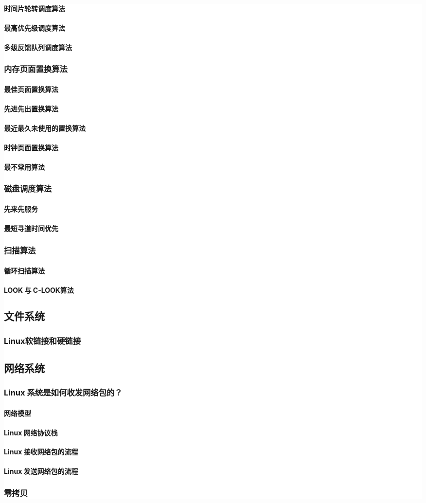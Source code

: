 #### 时间片轮转调度算法

#### 最高优先级调度算法

#### 多级反馈队列调度算法

### 内存页面置换算法

#### 最佳页面置换算法

#### 先进先出置换算法

#### 最近最久未使用的置换算法

#### 时钟页面置换算法

#### 最不常用算法

### 磁盘调度算法

#### 先来先服务

#### 最短寻道时间优先


### 扫描算法

#### 循环扫描算法

#### LOOK 与 C-LOOK算法



## 文件系统

### Linux软链接和硬链接


## 网络系统

### Linux 系统是如何收发网络包的？

#### 网络模型

#### Linux 网络协议栈

#### Linux 接收网络包的流程

#### Linux 发送网络包的流程
### 零拷贝
